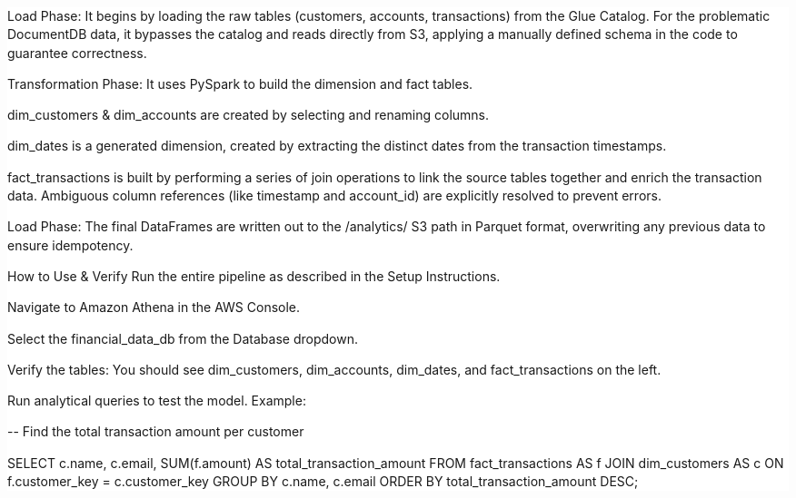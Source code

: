 Load Phase: It begins by loading the raw tables (customers, accounts, transactions) from the Glue Catalog. For the problematic DocumentDB data, it bypasses the catalog and reads directly from S3, applying a manually defined schema in the code to guarantee correctness.

Transformation Phase: It uses PySpark to build the dimension and fact tables.

dim_customers & dim_accounts are created by selecting and renaming columns.

dim_dates is a generated dimension, created by extracting the distinct dates from the transaction timestamps.

fact_transactions is built by performing a series of join operations to link the source tables together and enrich the transaction data. Ambiguous column references (like timestamp and account_id) are explicitly resolved to prevent errors.

Load Phase: The final DataFrames are written out to the /analytics/ S3 path in Parquet format, overwriting any previous data to ensure idempotency.

How to Use & Verify
Run the entire pipeline as described in the Setup Instructions.

Navigate to Amazon Athena in the AWS Console.

Select the financial_data_db from the Database dropdown.

Verify the tables: You should see dim_customers, dim_accounts, dim_dates, and fact_transactions on the left.

Run analytical queries to test the model. Example:

-- Find the total transaction amount per customer

SELECT
  c.name,
  c.email,
  SUM(f.amount) AS total_transaction_amount
FROM fact_transactions AS f
JOIN dim_customers AS c
  ON f.customer_key = c.customer_key
GROUP BY
  c.name,
  c.email
ORDER BY
  total_transaction_amount DESC;
